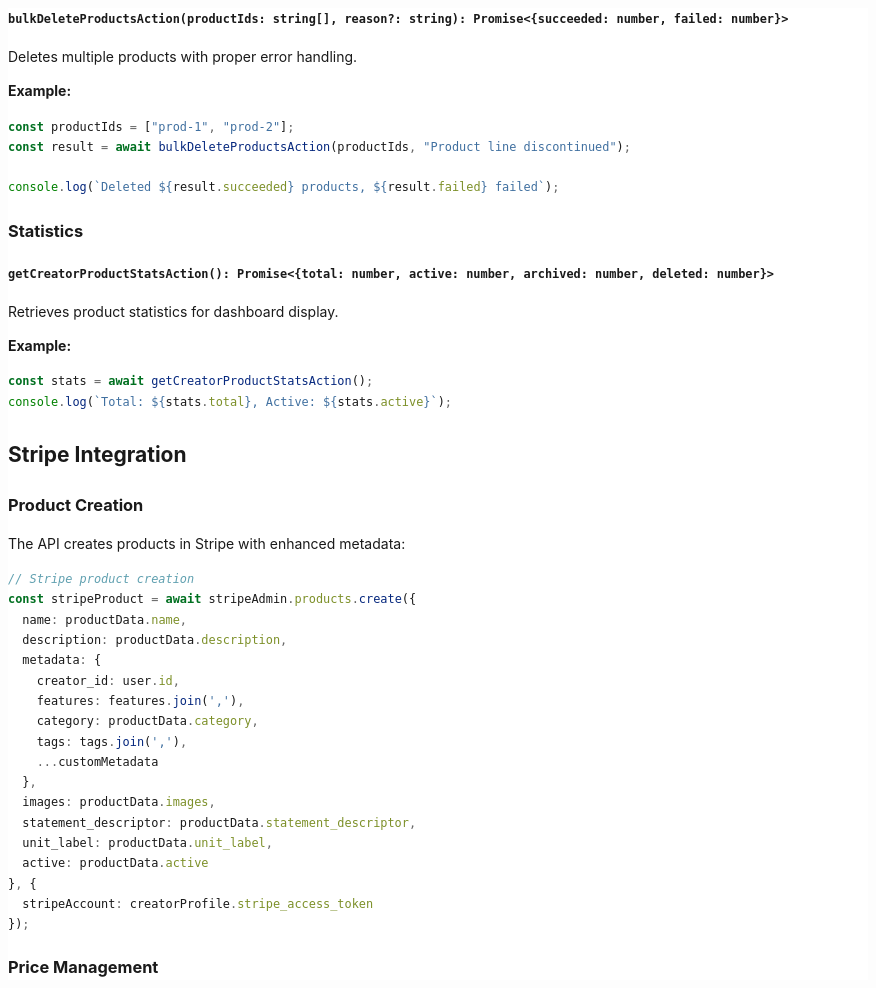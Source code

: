 #### `bulkDeleteProductsAction(productIds: string[], reason?: string): Promise<{succeeded: number, failed: number}>`

Deletes multiple products with proper error handling.

**Example:**
```typescript
const productIds = ["prod-1", "prod-2"];
const result = await bulkDeleteProductsAction(productIds, "Product line discontinued");

console.log(`Deleted ${result.succeeded} products, ${result.failed} failed`);
```

### Statistics

#### `getCreatorProductStatsAction(): Promise<{total: number, active: number, archived: number, deleted: number}>`

Retrieves product statistics for dashboard display.

**Example:**
```typescript
const stats = await getCreatorProductStatsAction();
console.log(`Total: ${stats.total}, Active: ${stats.active}`);
```

## Stripe Integration

### Product Creation

The API creates products in Stripe with enhanced metadata:

```typescript
// Stripe product creation
const stripeProduct = await stripeAdmin.products.create({
  name: productData.name,
  description: productData.description,
  metadata: {
    creator_id: user.id,
    features: features.join(','),
    category: productData.category,
    tags: tags.join(','),
    ...customMetadata
  },
  images: productData.images,
  statement_descriptor: productData.statement_descriptor,
  unit_label: productData.unit_label,
  active: productData.active
}, {
  stripeAccount: creatorProfile.stripe_access_token
});
```

### Price Management
